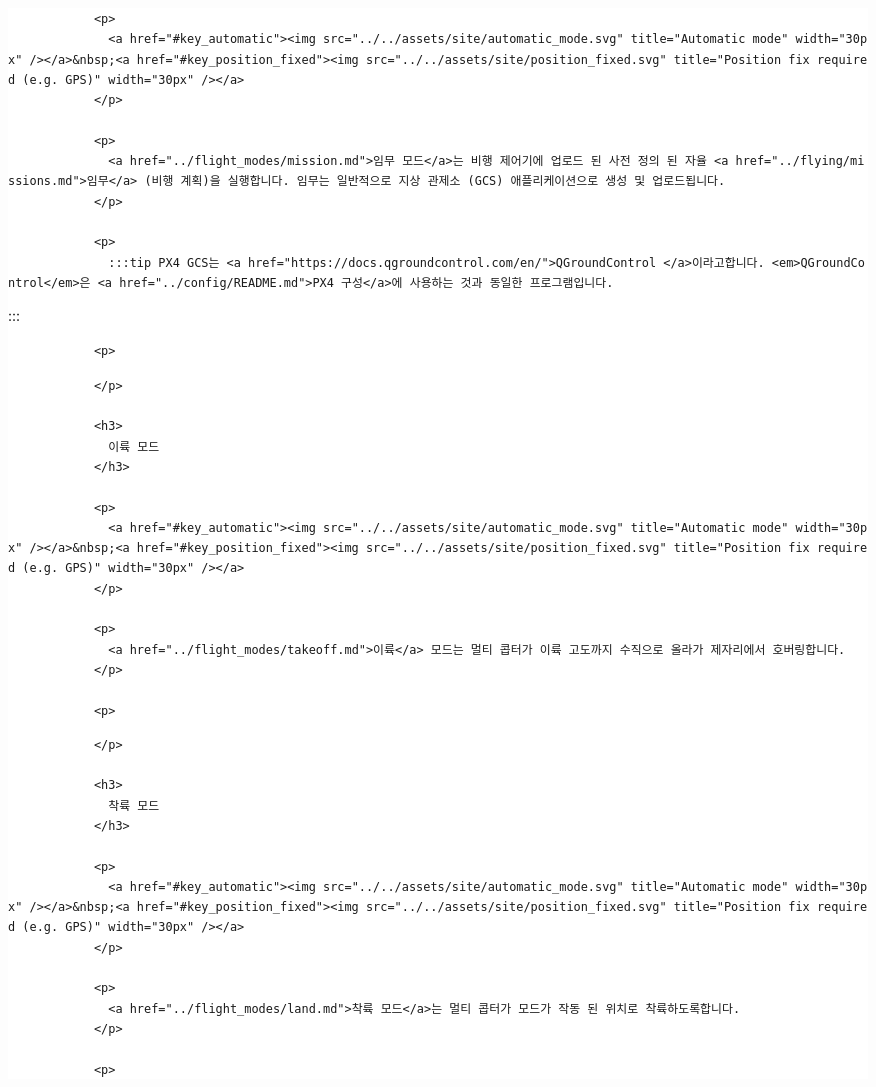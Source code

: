                 <p>
                  <a href="#key_automatic"><img src="../../assets/site/automatic_mode.svg" title="Automatic mode" width="30px" /></a>&nbsp;<a href="#key_position_fixed"><img src="../../assets/site/position_fixed.svg" title="Position fix required (e.g. GPS)" width="30px" /></a>
                </p>
                
                <p>
                  <a href="../flight_modes/mission.md">임무 모드</a>는 비행 제어기에 업로드 된 사전 정의 된 자율 <a href="../flying/missions.md">임무</a> (비행 계획)을 실행합니다. 임무는 일반적으로 지상 관제소 (GCS) 애플리케이션으로 생성 및 업로드됩니다.
                </p>
                
                <p>
                  :::tip PX4 GCS는 <a href="https://docs.qgroundcontrol.com/en/">QGroundControl </a>이라고합니다. <em>QGroundControl</em>은 <a href="../config/README.md">PX4 구성</a>에 사용하는 것과 동일한 프로그램입니다.
:::
                </p>
                
                <p>
                  

<span id="takeoff_mc"></span>

                </p>
                
                <h3>
                  이륙 모드
                </h3>
                
                <p>
                  <a href="#key_automatic"><img src="../../assets/site/automatic_mode.svg" title="Automatic mode" width="30px" /></a>&nbsp;<a href="#key_position_fixed"><img src="../../assets/site/position_fixed.svg" title="Position fix required (e.g. GPS)" width="30px" /></a>
                </p>
                
                <p>
                  <a href="../flight_modes/takeoff.md">이륙</a> 모드는 멀티 콥터가 이륙 고도까지 수직으로 올라가 제자리에서 호버링합니다.
                </p>
                
                <p>
                  

<span id="land_mc"></span>

                </p>
                
                <h3>
                  착륙 모드
                </h3>
                
                <p>
                  <a href="#key_automatic"><img src="../../assets/site/automatic_mode.svg" title="Automatic mode" width="30px" /></a>&nbsp;<a href="#key_position_fixed"><img src="../../assets/site/position_fixed.svg" title="Position fix required (e.g. GPS)" width="30px" /></a>
                </p>
                
                <p>
                  <a href="../flight_modes/land.md">착륙 모드</a>는 멀티 콥터가 모드가 작동 된 위치로 착륙하도록합니다.
                </p>
                
                <p>
                  

<span id="followme_mc"></span>
